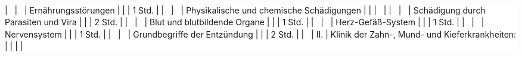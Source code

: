 |                                                                                                       |       | Ernährungsstörungen                                                                                                                       |                                                                                                                                                                                                                                                                                                                      |                                                                                                                           | 1 Std.                      |
|                                                                                                       |       | Physikalische und chemische Schädigungen                                                                                                  |                                                                                                                                                                                                                                                                                                                      |                                                                                                                           |                             |
|                                                                                                       |       | Schädigung durch Parasiten und Vira                                                                                                       |                                                                                                                                                                                                                                                                                                                      |                                                                                                                           | 2 Std.                      |
|                                                                                                       |       | Blut und blutbildende Organe                                                                                                              |                                                                                                                                                                                                                                                                                                                      |                                                                                                                           | 1 Std.                      |
|                                                                                                       |       | Herz-Gefäß-System                                                                                                                         |                                                                                                                                                                                                                                                                                                                      |                                                                                                                           | 1 Std.                      |
|                                                                                                       |       | Nervensystem                                                                                                                              |                                                                                                                                                                                                                                                                                                                      |                                                                                                                           | 1 Std.                      |
|                                                                                                       |       | Grundbegriffe der Entzündung                                                                                                              |                                                                                                                                                                                                                                                                                                                      |                                                                                                                           | 2 Std.                      |
|                                                                                                       | II\.  | Klinik der Zahn-, Mund- und Kieferkrankheiten:                                                                                            |                                                                                                                                                                                                                                                                                                                      |                                                                                                                           |                             |